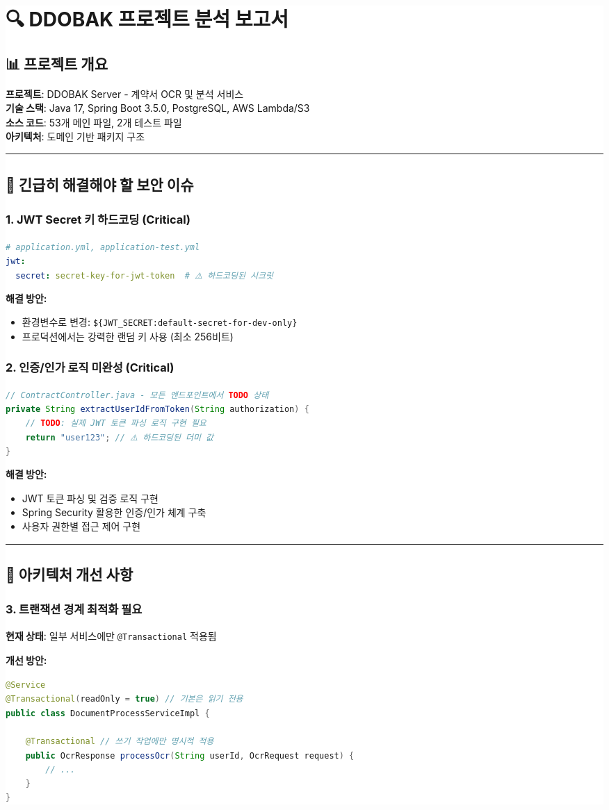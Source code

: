# 🔍 DDOBAK 프로젝트 분석 보고서

## 📊 프로젝트 개요

**프로젝트**: DDOBAK Server - 계약서 OCR 및 분석 서비스  
**기술 스택**: Java 17, Spring Boot 3.5.0, PostgreSQL, AWS Lambda/S3  
**소스 코드**: 53개 메인 파일, 2개 테스트 파일  
**아키텍처**: 도메인 기반 패키지 구조

---

## 🚨 긴급히 해결해야 할 보안 이슈

### 1. JWT Secret 키 하드코딩 (Critical)
```yaml
# application.yml, application-test.yml
jwt:
  secret: secret-key-for-jwt-token  # ⚠️ 하드코딩된 시크릿
```

**해결 방안:**
- 환경변수로 변경: `${JWT_SECRET:default-secret-for-dev-only}`
- 프로덕션에서는 강력한 랜덤 키 사용 (최소 256비트)

### 2. 인증/인가 로직 미완성 (Critical)
```java
// ContractController.java - 모든 엔드포인트에서 TODO 상태
private String extractUserIdFromToken(String authorization) {
    // TODO: 실제 JWT 토큰 파싱 로직 구현 필요
    return "user123"; // ⚠️ 하드코딩된 더미 값
}
```

**해결 방안:**
- JWT 토큰 파싱 및 검증 로직 구현
- Spring Security 활용한 인증/인가 체계 구축
- 사용자 권한별 접근 제어 구현

---

## 🔧 아키텍처 개선 사항

### 3. 트랜잭션 경계 최적화 필요
**현재 상태**: 일부 서비스에만 `@Transactional` 적용됨

**개선 방안:**
```java
@Service
@Transactional(readOnly = true) // 기본은 읽기 전용
public class DocumentProcessServiceImpl {
    
    @Transactional // 쓰기 작업에만 명시적 적용
    public OcrResponse processOcr(String userId, OcrRequest request) {
        // ...
    }
}
```
